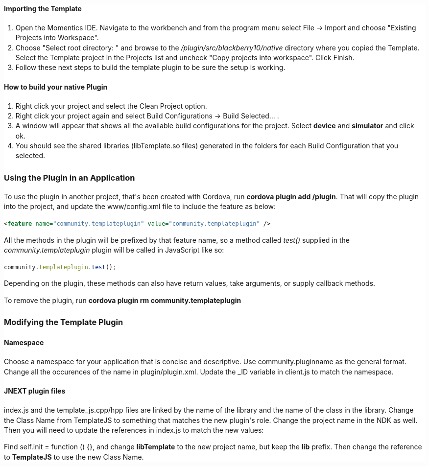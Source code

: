 #### Importing the Template

1. Open the Momentics IDE. Navigate to the workbench and from the program menu
select File -> Import and choose "Existing Projects into Workspace".
2. Choose "Select root directory: " and browse to the _/plugin/src/blackberry10/native_ directory where you copied the Template. Select the Template project in the Projects list and uncheck "Copy projects into workspace". Click Finish.
3. Follow these next steps to build the template plugin to be sure the setup is working.

#### How to build your native Plugin

1. Right click your project and select the Clean Project option.
2. Right click your project again and select Build Configurations -> Build Selected... .
3. A window will appear that shows all the available build configurations
for the project. Select __device__ and __simulator__ and click ok.
4. You should see the shared libraries (libTemplate.so files) generated in the folders for each Build Configuration that you selected.

### Using the Plugin in an Application

To use the plugin in another project, that's been created with Cordova, run __cordova plugin add <path to this Template folder>/plugin__.
That will copy the plugin into the project, and update the www/config.xml file to include the feature as below:

```xml
<feature name="community.templateplugin" value="community.templateplugin" />
```

All the methods in the plugin will be prefixed by that feature name, so a method called _test()_ supplied in the _community.templateplugin_ plugin will be called in JavaScript like so:

```javascript
community.templateplugin.test();
```

Depending on the plugin, these methods can also have return values, take arguments, or supply callback methods.

To remove the plugin, run __cordova plugin rm community.templateplugin__

### Modifying the Template Plugin

#### Namespace
Choose a namespace for your application that is concise and descriptive. Use community.pluginname as the general format. Change all the occurences of the name in plugin/plugin.xml. Update the _ID variable in client.js to match the namespace.

#### JNEXT plugin files
index.js and the template_js.cpp/hpp files are linked by the name of the library and the name of the class in the library. Change the Class Name from TemplateJS to something that matches the new plugin's role. Change the project name in the NDK as well. Then you will need to update the references in index.js to match the new values:

Find self.init = function () {}, and change __libTemplate__ to the new project name, but keep the __lib__ prefix. Then change the reference to __TemplateJS__ to use the new Class Name.
